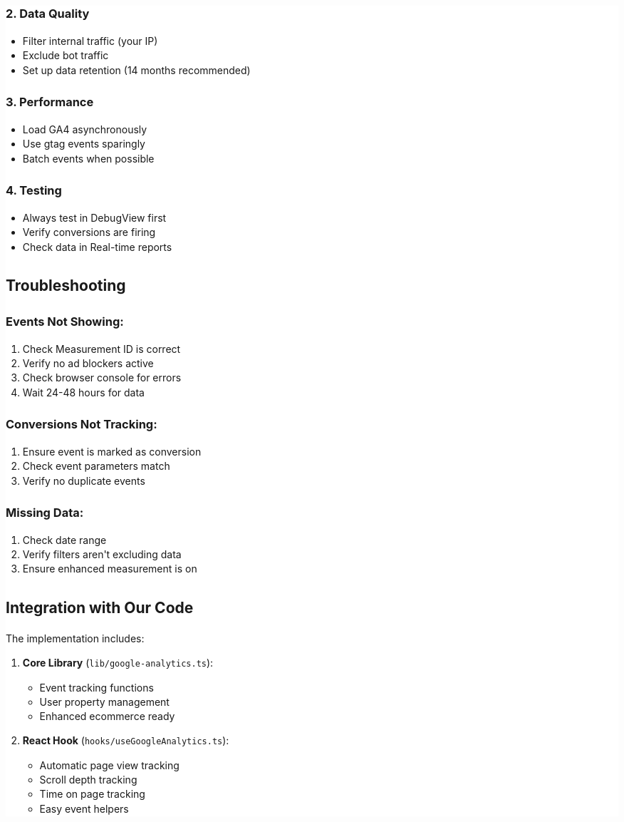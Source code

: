 ### 2. **Data Quality**

- Filter internal traffic (your IP)
- Exclude bot traffic
- Set up data retention (14 months recommended)

### 3. **Performance**

- Load GA4 asynchronously
- Use gtag events sparingly
- Batch events when possible

### 4. **Testing**

- Always test in DebugView first
- Verify conversions are firing
- Check data in Real-time reports

## Troubleshooting

### Events Not Showing:

1. Check Measurement ID is correct
2. Verify no ad blockers active
3. Check browser console for errors
4. Wait 24-48 hours for data

### Conversions Not Tracking:

1. Ensure event is marked as conversion
2. Check event parameters match
3. Verify no duplicate events

### Missing Data:

1. Check date range
2. Verify filters aren't excluding data
3. Ensure enhanced measurement is on

## Integration with Our Code

The implementation includes:

1. **Core Library** (`lib/google-analytics.ts`):

   - Event tracking functions
   - User property management
   - Enhanced ecommerce ready

2. **React Hook** (`hooks/useGoogleAnalytics.ts`):

   - Automatic page view tracking
   - Scroll depth tracking
   - Time on page tracking
   - Easy event helpers
